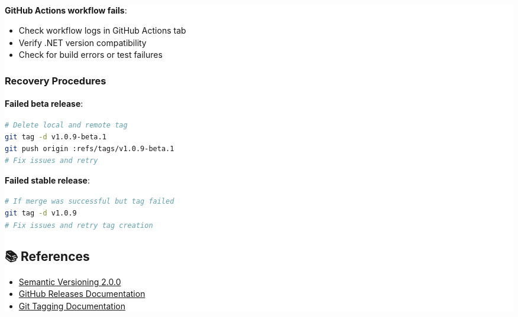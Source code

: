 **GitHub Actions workflow fails**:

- Check workflow logs in GitHub Actions tab
- Verify .NET version compatibility
- Check for build errors or test failures

### Recovery Procedures

**Failed beta release**:

```bash
# Delete local and remote tag
git tag -d v1.0.9-beta.1
git push origin :refs/tags/v1.0.9-beta.1
# Fix issues and retry
```

**Failed stable release**:

```bash
# If merge was successful but tag failed
git tag -d v1.0.9
# Fix issues and retry tag creation
```

## 📚 References

- [Semantic Versioning 2.0.0](https://semver.org/)
- [GitHub Releases Documentation](https://docs.github.com/en/repositories/releasing-projects-on-github)
- [Git Tagging Documentation](https://git-scm.com/book/en/v2/Git-Basics-Tagging)
